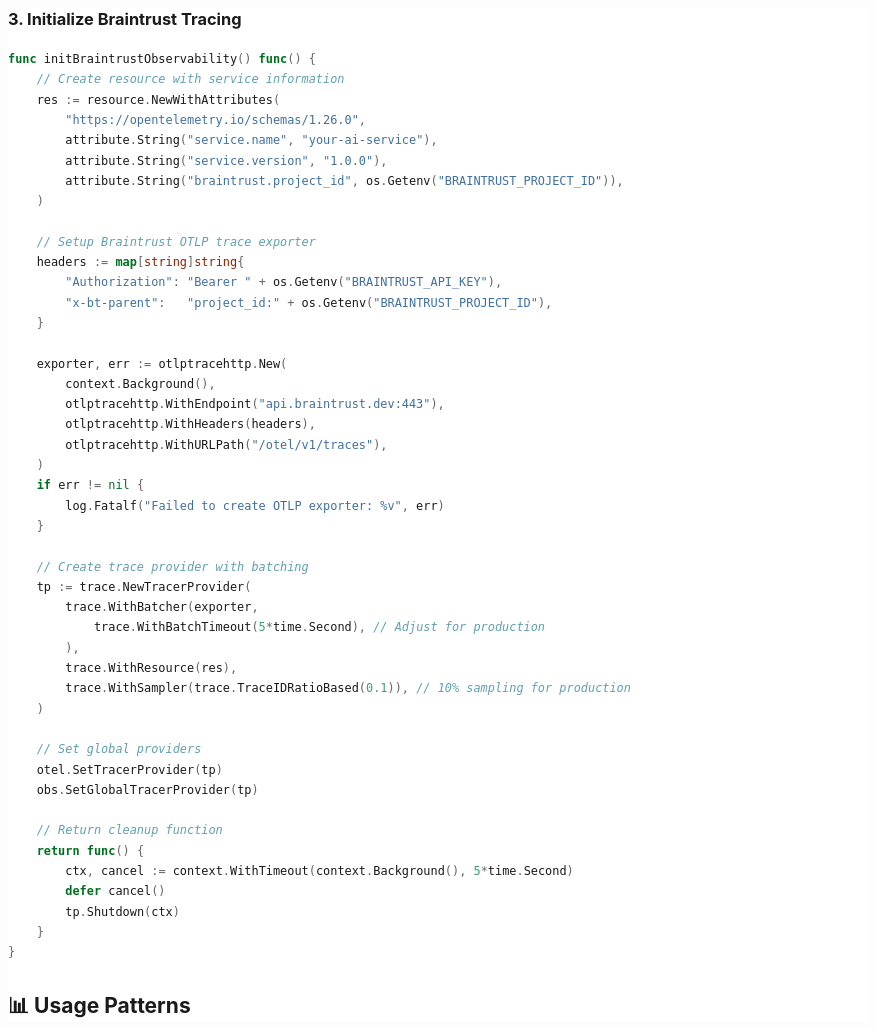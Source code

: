 ### 3. Initialize Braintrust Tracing

```go
func initBraintrustObservability() func() {
    // Create resource with service information
    res := resource.NewWithAttributes(
        "https://opentelemetry.io/schemas/1.26.0",
        attribute.String("service.name", "your-ai-service"),
        attribute.String("service.version", "1.0.0"),
        attribute.String("braintrust.project_id", os.Getenv("BRAINTRUST_PROJECT_ID")),
    )
    
    // Setup Braintrust OTLP trace exporter
    headers := map[string]string{
        "Authorization": "Bearer " + os.Getenv("BRAINTRUST_API_KEY"),
        "x-bt-parent":   "project_id:" + os.Getenv("BRAINTRUST_PROJECT_ID"),
    }
    
    exporter, err := otlptracehttp.New(
        context.Background(),
        otlptracehttp.WithEndpoint("api.braintrust.dev:443"),
        otlptracehttp.WithHeaders(headers),
        otlptracehttp.WithURLPath("/otel/v1/traces"),
    )
    if err != nil {
        log.Fatalf("Failed to create OTLP exporter: %v", err)
    }
    
    // Create trace provider with batching
    tp := trace.NewTracerProvider(
        trace.WithBatcher(exporter,
            trace.WithBatchTimeout(5*time.Second), // Adjust for production
        ),
        trace.WithResource(res),
        trace.WithSampler(trace.TraceIDRatioBased(0.1)), // 10% sampling for production
    )
    
    // Set global providers
    otel.SetTracerProvider(tp)
    obs.SetGlobalTracerProvider(tp)
    
    // Return cleanup function
    return func() {
        ctx, cancel := context.WithTimeout(context.Background(), 5*time.Second)
        defer cancel()
        tp.Shutdown(ctx)
    }
}
```

## 📊 Usage Patterns
